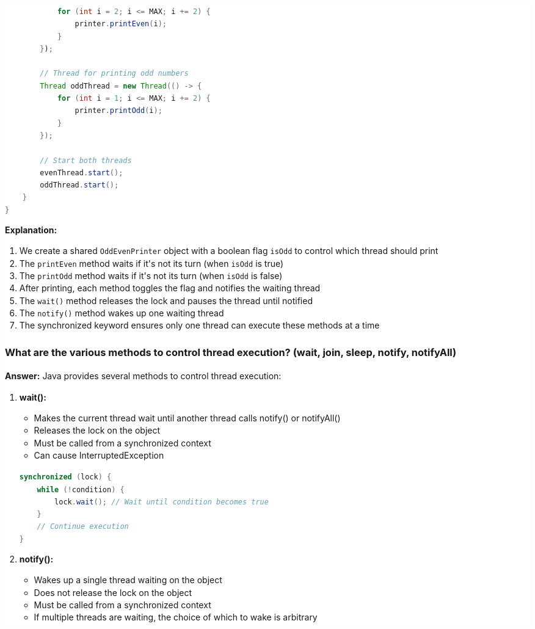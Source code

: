 ```java
            for (int i = 2; i <= MAX; i += 2) {
                printer.printEven(i);
            }
        });
        
        // Thread for printing odd numbers
        Thread oddThread = new Thread(() -> {
            for (int i = 1; i <= MAX; i += 2) {
                printer.printOdd(i);
            }
        });
        
        // Start both threads
        evenThread.start();
        oddThread.start();
    }
}
```

**Explanation:**
1. We create a shared `OddEvenPrinter` object with a boolean flag `isOdd` to control which thread should print
2. The `printEven` method waits if it's not its turn (when `isOdd` is true)
3. The `printOdd` method waits if it's not its turn (when `isOdd` is false)
4. After printing, each method toggles the flag and notifies the waiting thread
5. The `wait()` method releases the lock and pauses the thread until notified
6. The `notify()` method wakes up one waiting thread
7. The synchronized keyword ensures only one thread can execute these methods at a time

### What are the various methods to control thread execution? (wait, join, sleep, notify, notifyAll)

**Answer:**
Java provides several methods to control thread execution:

1. **wait():**
   - Makes the current thread wait until another thread calls notify() or notifyAll()
   - Releases the lock on the object
   - Must be called from a synchronized context
   - Can cause InterruptedException
   
   ```java
   synchronized (lock) {
       while (!condition) {
           lock.wait(); // Wait until condition becomes true
       }
       // Continue execution
   }
   ```

2. **notify():**
   - Wakes up a single thread waiting on the object
   - Does not release the lock on the object
   - Must be called from a synchronized context
   - If multiple threads are waiting, the choice of which to wake is arbitrary
   